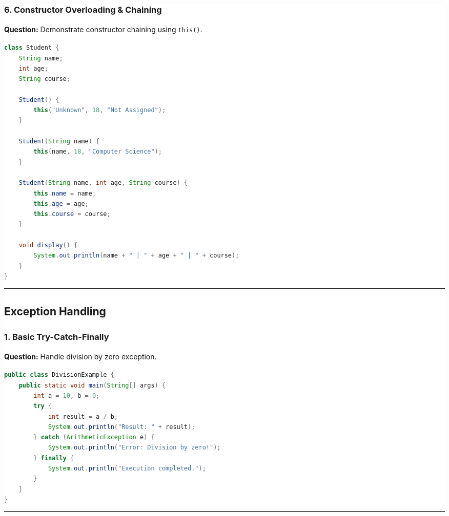 
### 6. Constructor Overloading & Chaining

**Question:** Demonstrate constructor chaining using `this()`.

```java
class Student {
    String name;
    int age;
    String course;

    Student() {
        this("Unknown", 18, "Not Assigned");
    }

    Student(String name) {
        this(name, 18, "Computer Science");
    }

    Student(String name, int age, String course) {
        this.name = name;
        this.age = age;
        this.course = course;
    }

    void display() {
        System.out.println(name + " | " + age + " | " + course);
    }
}
```

---

## Exception Handling

### 1. Basic Try-Catch-Finally

**Question:** Handle division by zero exception.

```java
public class DivisionExample {
    public static void main(String[] args) {
        int a = 10, b = 0;
        try {
            int result = a / b;
            System.out.println("Result: " + result);
        } catch (ArithmeticException e) {
            System.out.println("Error: Division by zero!");
        } finally {
            System.out.println("Execution completed.");
        }
    }
}
```

---